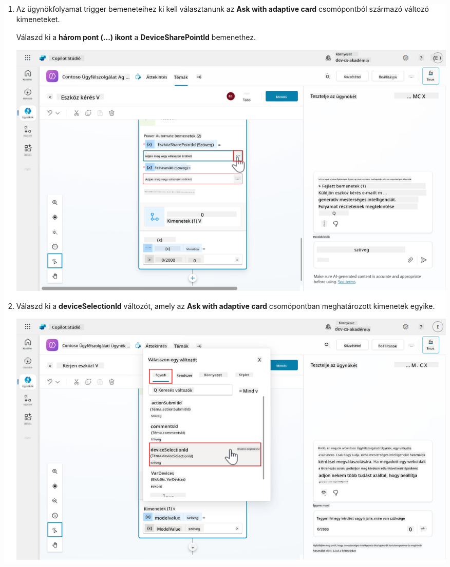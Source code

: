 1. Az ügynökfolyamat trigger bemeneteihez ki kell választanunk az **Ask with adaptive card** csomópontból származó változó kimeneteket.

    Válaszd ki a **három pont (...) ikont** a **DeviceSharePointId** bemenethez.

    ![Változó kiválasztása](../../../../../translated_images/9.2_05_SelectVariable.8fe53cbc0f950f732b9e9002b21d8762ddfe74fb601d61c2a5119e32383450a2.hu.png)

1. Válaszd ki a **deviceSelectionId** változót, amely az **Ask with adaptive card** csomópontban meghatározott kimenetek egyike.

    ![deviceSelectionId változó kiválasztása](../../../../../translated_images/9.2_06_SelectdeviceSelectionIdVariable.67c0091e0de9442d3cffbfe3b2cace8d76be37ea67815ddfc99af03ae4b37391.hu.png)
